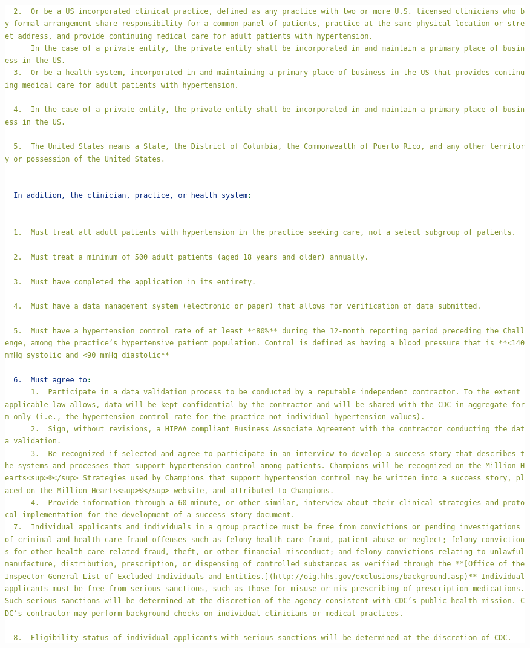 ```yaml
  2.  Or be a US incorporated clinical practice, defined as any practice with two or more U.S. licensed clinicians who by formal arrangement share responsibility for a common panel of patients, practice at the same physical location or street address, and provide continuing medical care for adult patients with hypertension.  
      In the case of a private entity, the private entity shall be incorporated in and maintain a primary place of business in the US.
  3.  Or be a health system, incorporated in and maintaining a primary place of business in the US that provides continuing medical care for adult patients with hypertension.

  4.  In the case of a private entity, the private entity shall be incorporated in and maintain a primary place of business in the US.

  5.  The United States means a State, the District of Columbia, the Commonwealth of Puerto Rico, and any other territory or possession of the United States.


  In addition, the clinician, practice, or health system:


  1.  Must treat all adult patients with hypertension in the practice seeking care, not a select subgroup of patients.

  2.  Must treat a minimum of 500 adult patients (aged 18 years and older) annually.

  3.  Must have completed the application in its entirety.

  4.  Must have a data management system (electronic or paper) that allows for verification of data submitted.

  5.  Must have a hypertension control rate of at least **80%** during the 12-month reporting period preceding the Challenge, among the practice’s hypertensive patient population. Control is defined as having a blood pressure that is **<140 mmHg systolic and <90 mmHg diastolic**

  6.  Must agree to:
      1.  Participate in a data validation process to be conducted by a reputable independent contractor. To the extent applicable law allows, data will be kept confidential by the contractor and will be shared with the CDC in aggregate form only (i.e., the hypertension control rate for the practice not individual hypertension values).
      2.  Sign, without revisions, a HIPAA compliant Business Associate Agreement with the contractor conducting the data validation.
      3.  Be recognized if selected and agree to participate in an interview to develop a success story that describes the systems and processes that support hypertension control among patients. Champions will be recognized on the Million Hearts<sup>®</sup> Strategies used by Champions that support hypertension control may be written into a success story, placed on the Million Hearts<sup>®</sup> website, and attributed to Champions.
      4.  Provide information through a 60 minute, or other similar, interview about their clinical strategies and protocol implementation for the development of a success story document.
  7.  Individual applicants and individuals in a group practice must be free from convictions or pending investigations of criminal and health care fraud offenses such as felony health care fraud, patient abuse or neglect; felony convictions for other health care-related fraud, theft, or other financial misconduct; and felony convictions relating to unlawful manufacture, distribution, prescription, or dispensing of controlled substances as verified through the **[Office of the Inspector General List of Excluded Individuals and Entities.](http://oig.hhs.gov/exclusions/background.asp)** Individual applicants must be free from serious sanctions, such as those for misuse or mis-prescribing of prescription medications. Such serious sanctions will be determined at the discretion of the agency consistent with CDC’s public health mission. CDC’s contractor may perform background checks on individual clinicians or medical practices.

  8.  Eligibility status of individual applicants with serious sanctions will be determined at the discretion of CDC.

```